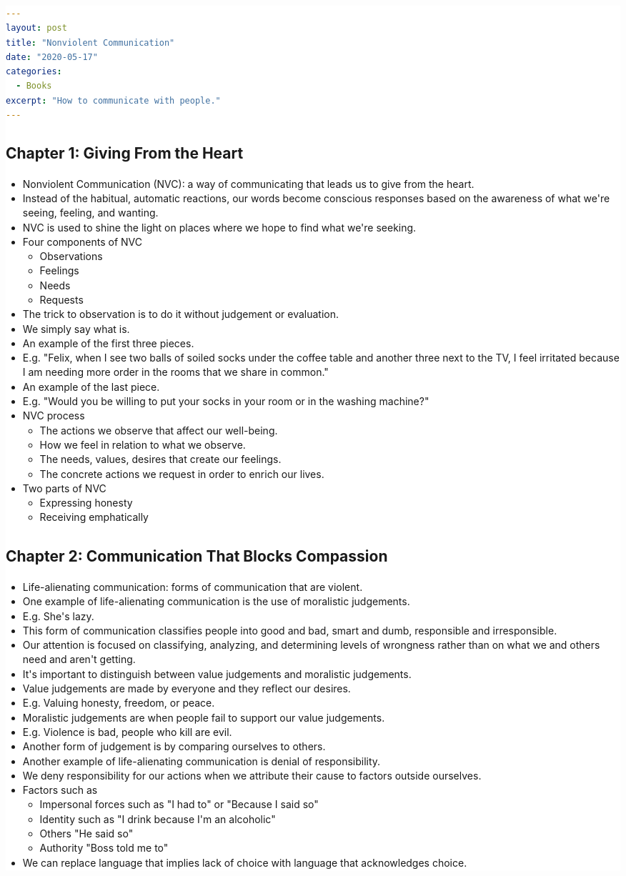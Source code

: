 ```yaml
---
layout: post
title: "Nonviolent Communication"
date: "2020-05-17"
categories:
  - Books
excerpt: "How to communicate with people."
---
```


## Chapter 1: Giving From the Heart

- Nonviolent Communication (NVC): a way of communicating that leads us to give from the heart.
- Instead of the habitual, automatic reactions, our words become conscious responses based on the awareness of what we're seeing, feeling, and wanting.
- NVC is used to shine the light on places where we hope to find what we're seeking.
- Four components of NVC
  - Observations
  - Feelings
  - Needs
  - Requests
- The trick to observation is to do it without judgement or evaluation.
- We simply say what is.
- An example of the first three pieces.
- E.g. "Felix, when I see two balls of soiled socks under the coffee table and another three next to the TV, I feel irritated because I am needing more order in the rooms that we share in common."
- An example of the last piece.
- E.g. "Would you be willing to put your socks in your room or in the washing machine?"
- NVC process
  - The actions we observe that affect our well-being.
  - How we feel in relation to what we observe.
  - The needs, values, desires that create our feelings.
  - The concrete actions we request in order to enrich our lives.
- Two parts of NVC
  - Expressing honesty
  - Receiving emphatically

## Chapter 2: Communication That Blocks Compassion

- Life-alienating communication: forms of communication that are violent.
- One example of life-alienating communication is the use of moralistic judgements.
- E.g. She's lazy.
- This form of communication classifies people into good and bad, smart and dumb, responsible and irresponsible.
- Our attention is focused on classifying, analyzing, and determining levels of wrongness rather than on what we and others need and aren't getting.
- It's important to distinguish between value judgements and moralistic judgements.
- Value judgements are made by everyone and they reflect our desires.
- E.g. Valuing honesty, freedom, or peace.
- Moralistic judgements are when people fail to support our value judgements.
- E.g. Violence is bad, people who kill are evil.
- Another form of judgement is by comparing ourselves to others.
- Another example of life-alienating communication is denial of responsibility.
- We deny responsibility for our actions when we attribute their cause to factors outside ourselves.
- Factors such as
  - Impersonal forces such as "I had to" or "Because I said so"
  - Identity such as "I drink because I'm an alcoholic"
  - Others "He said so"
  - Authority "Boss told me to"
- We can replace language that implies lack of choice with language that acknowledges choice.